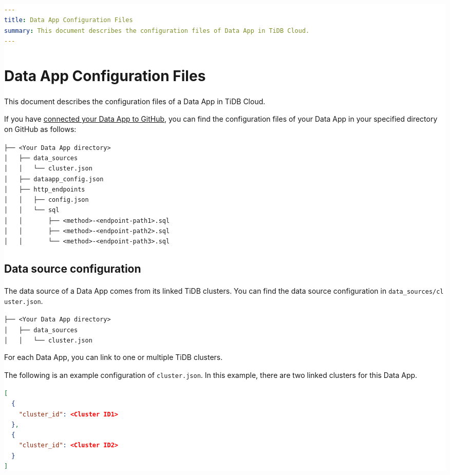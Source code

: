 ```yaml
---
title: Data App Configuration Files
summary: This document describes the configuration files of Data App in TiDB Cloud.
---
```


# Data App Configuration Files

This document describes the configuration files of a Data App in TiDB Cloud.

If you have [connected your Data App to GitHub](/tidb-cloud/data-service-manage-github-connection.md), you can find the configuration files of your Data App in your specified directory on GitHub as follows:

```
├── <Your Data App directory>
│   ├── data_sources
│   │   └── cluster.json
│   ├── dataapp_config.json
│   ├── http_endpoints
│   │   ├── config.json
│   │   └── sql
│   │       ├── <method>-<endpoint-path1>.sql
│   │       ├── <method>-<endpoint-path2>.sql
│   │       └── <method>-<endpoint-path3>.sql
```

## Data source configuration

The data source of a Data App comes from its linked TiDB clusters. You can find the data source configuration in `data_sources/cluster.json`.

```
├── <Your Data App directory>
│   ├── data_sources
│   │   └── cluster.json
```

For each Data App, you can link to one or multiple TiDB clusters.

The following is an example configuration of `cluster.json`. In this example, there are two linked clusters for this Data App.

```json
[
  {
    "cluster_id": <Cluster ID1>
  },
  {
    "cluster_id": <Cluster ID2>
  }
]
```
